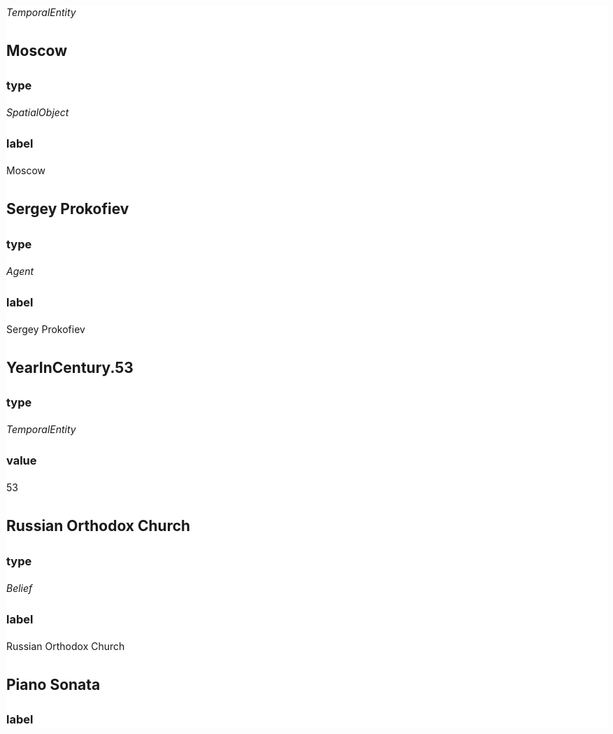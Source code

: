 
*TemporalEntity*

## Moscow

### type


*SpatialObject*

### label


Moscow

## Sergey Prokofiev

### type


*Agent*

### label


Sergey Prokofiev

## YearInCentury.53

### type


*TemporalEntity*

### value


53

## Russian Orthodox Church

### type


*Belief*

### label


Russian Orthodox Church

## Piano Sonata

### label
